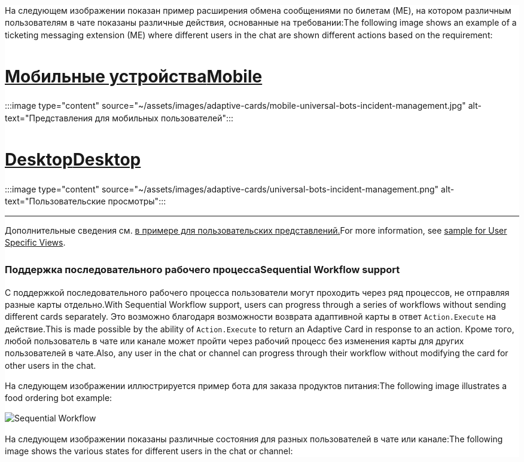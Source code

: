 <span data-ttu-id="c4a7a-140">На следующем изображении показан пример расширения обмена сообщениями по билетам (ME), на котором различным пользователям в чате показаны различные действия, основанные на требовании:</span><span class="sxs-lookup"><span data-stu-id="c4a7a-140">The following image shows an example of a ticketing messaging extension (ME) where different users in the chat are shown different actions based on the requirement:</span></span>

# <a name="mobile"></a>[<span data-ttu-id="c4a7a-141">Мобильные устройства</span><span class="sxs-lookup"><span data-stu-id="c4a7a-141">Mobile</span></span>](#tab/mobile)

:::image type="content" source="~/assets/images/adaptive-cards/mobile-universal-bots-incident-management.jpg" alt-text="Представления для мобильных пользователей":::

# <a name="desktop"></a>[<span data-ttu-id="c4a7a-143">Desktop</span><span class="sxs-lookup"><span data-stu-id="c4a7a-143">Desktop</span></span>](#tab/desktop)

:::image type="content" source="~/assets/images/adaptive-cards/universal-bots-incident-management.png" alt-text="Пользовательские просмотры":::

* * *

<span data-ttu-id="c4a7a-145">Дополнительные сведения см. [в примере для пользовательских представлений.](User-Specific-Views.md)</span><span class="sxs-lookup"><span data-stu-id="c4a7a-145">For more information, see [sample for User Specific Views](User-Specific-Views.md).</span></span>

### <a name="sequential-workflow-support"></a><span data-ttu-id="c4a7a-146">Поддержка последовательного рабочего процесса</span><span class="sxs-lookup"><span data-stu-id="c4a7a-146">Sequential Workflow support</span></span>

<span data-ttu-id="c4a7a-147">С поддержкой последовательного рабочего процесса пользователи могут проходить через ряд процессов, не отправляя разные карты отдельно.</span><span class="sxs-lookup"><span data-stu-id="c4a7a-147">With Sequential Workflow support, users can progress through a series of workflows without sending different cards separately.</span></span> <span data-ttu-id="c4a7a-148">Это возможно благодаря возможности возврата адаптивной карты в ответ `Action.Execute` на действие.</span><span class="sxs-lookup"><span data-stu-id="c4a7a-148">This is made possible by the ability of `Action.Execute` to return an Adaptive Card in response to an action.</span></span> <span data-ttu-id="c4a7a-149">Кроме того, любой пользователь в чате или канале может пройти через рабочий процесс без изменения карты для других пользователей в чате.</span><span class="sxs-lookup"><span data-stu-id="c4a7a-149">Also, any user in the chat or channel can progress through their workflow without modifying the card for other users in the chat.</span></span>

<span data-ttu-id="c4a7a-150">На следующем изображении иллюстрируется пример бота для заказа продуктов питания:</span><span class="sxs-lookup"><span data-stu-id="c4a7a-150">The following image illustrates a food ordering bot example:</span></span> <br/>

<img src="~/assets/images/bots/sequentialWorkflow.gif" alt="Sequential Workflow" width="400"/>

<span data-ttu-id="c4a7a-151">На следующем изображении показаны различные состояния для разных пользователей в чате или канале:</span><span class="sxs-lookup"><span data-stu-id="c4a7a-151">The following image shows the various states for different users in the chat or channel:</span></span>
